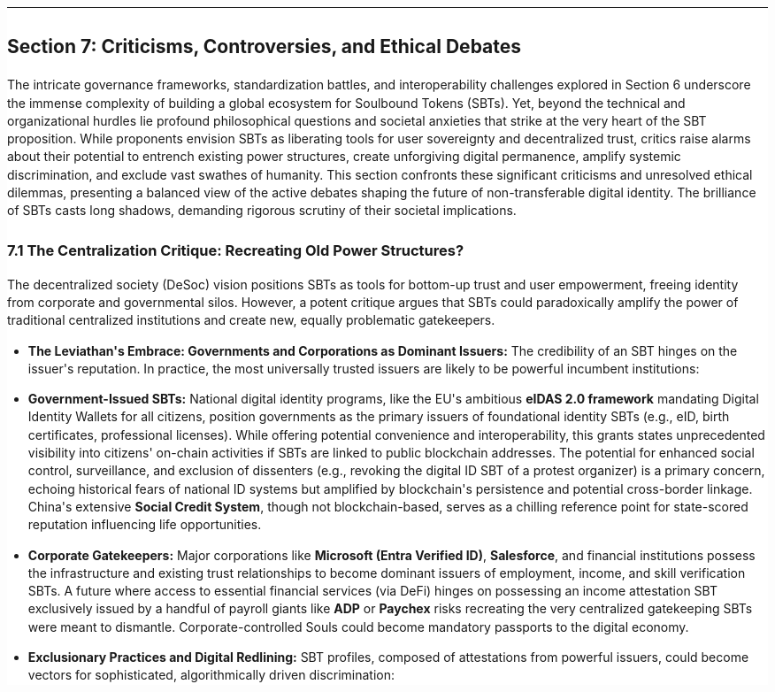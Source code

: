 

---





## Section 7: Criticisms, Controversies, and Ethical Debates

The intricate governance frameworks, standardization battles, and interoperability challenges explored in Section 6 underscore the immense complexity of building a global ecosystem for Soulbound Tokens (SBTs). Yet, beyond the technical and organizational hurdles lie profound philosophical questions and societal anxieties that strike at the very heart of the SBT proposition. While proponents envision SBTs as liberating tools for user sovereignty and decentralized trust, critics raise alarms about their potential to entrench existing power structures, create unforgiving digital permanence, amplify systemic discrimination, and exclude vast swathes of humanity. This section confronts these significant criticisms and unresolved ethical dilemmas, presenting a balanced view of the active debates shaping the future of non-transferable digital identity. The brilliance of SBTs casts long shadows, demanding rigorous scrutiny of their societal implications.

### 7.1 The Centralization Critique: Recreating Old Power Structures?

The decentralized society (DeSoc) vision positions SBTs as tools for bottom-up trust and user empowerment, freeing identity from corporate and governmental silos. However, a potent critique argues that SBTs could paradoxically amplify the power of traditional centralized institutions and create new, equally problematic gatekeepers.

*   **The Leviathan's Embrace: Governments and Corporations as Dominant Issuers:** The credibility of an SBT hinges on the issuer's reputation. In practice, the most universally trusted issuers are likely to be powerful incumbent institutions:

*   **Government-Issued SBTs:** National digital identity programs, like the EU's ambitious **eIDAS 2.0 framework** mandating Digital Identity Wallets for all citizens, position governments as the primary issuers of foundational identity SBTs (e.g., eID, birth certificates, professional licenses). While offering potential convenience and interoperability, this grants states unprecedented visibility into citizens' on-chain activities if SBTs are linked to public blockchain addresses. The potential for enhanced social control, surveillance, and exclusion of dissenters (e.g., revoking the digital ID SBT of a protest organizer) is a primary concern, echoing historical fears of national ID systems but amplified by blockchain's persistence and potential cross-border linkage. China's extensive **Social Credit System**, though not blockchain-based, serves as a chilling reference point for state-scored reputation influencing life opportunities.

*   **Corporate Gatekeepers:** Major corporations like **Microsoft (Entra Verified ID)**, **Salesforce**, and financial institutions possess the infrastructure and existing trust relationships to become dominant issuers of employment, income, and skill verification SBTs. A future where access to essential financial services (via DeFi) hinges on possessing an income attestation SBT exclusively issued by a handful of payroll giants like **ADP** or **Paychex** risks recreating the very centralized gatekeeping SBTs were meant to dismantle. Corporate-controlled Souls could become mandatory passports to the digital economy.

*   **Exclusionary Practices and Digital Redlining:** SBT profiles, composed of attestations from powerful issuers, could become vectors for sophisticated, algorithmically driven discrimination:
